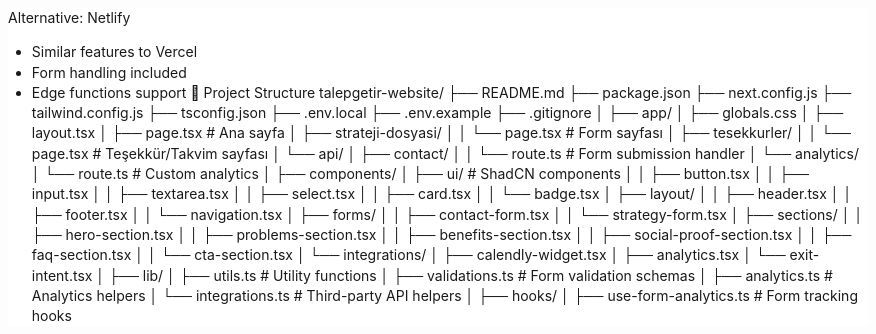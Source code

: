 Alternative: Netlify
- Similar features to Vercel
- Form handling included
- Edge functions support
📁 Project Structure
talepgetir-website/
├── README.md
├── package.json
├── next.config.js
├── tailwind.config.js
├── tsconfig.json
├── .env.local
├── .env.example
├── .gitignore
│
├── app/
│   ├── globals.css
│   ├── layout.tsx
│   ├── page.tsx                    # Ana sayfa
│   ├── strateji-dosyasi/
│   │   └── page.tsx               # Form sayfası
│   ├── tesekkurler/
│   │   └── page.tsx               # Teşekkür/Takvim sayfası
│   └── api/
│       ├── contact/
│       │   └── route.ts           # Form submission handler
│       └── analytics/
│           └── route.ts           # Custom analytics
│
├── components/
│   ├── ui/                        # ShadCN components
│   │   ├── button.tsx
│   │   ├── input.tsx
│   │   ├── textarea.tsx
│   │   ├── select.tsx
│   │   ├── card.tsx
│   │   └── badge.tsx
│   ├── layout/
│   │   ├── header.tsx
│   │   ├── footer.tsx
│   │   └── navigation.tsx
│   ├── forms/
│   │   ├── contact-form.tsx
│   │   └── strategy-form.tsx
│   ├── sections/
│   │   ├── hero-section.tsx
│   │   ├── problems-section.tsx
│   │   ├── benefits-section.tsx
│   │   ├── social-proof-section.tsx
│   │   ├── faq-section.tsx
│   │   └── cta-section.tsx
│   └── integrations/
│       ├── calendly-widget.tsx
│       ├── analytics.tsx
│       └── exit-intent.tsx
│
├── lib/
│   ├── utils.ts                   # Utility functions
│   ├── validations.ts             # Form validation schemas
│   ├── analytics.ts               # Analytics helpers
│   └── integrations.ts            # Third-party API helpers
│
├── hooks/
│   ├── use-form-analytics.ts      # Form tracking hooks